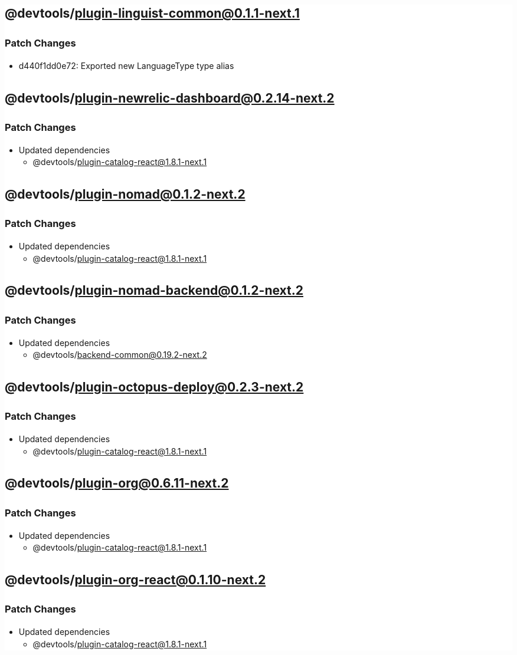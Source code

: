 ## @devtools/plugin-linguist-common@0.1.1-next.1

### Patch Changes

- d440f1dd0e72: Exported new LanguageType type alias

## @devtools/plugin-newrelic-dashboard@0.2.14-next.2

### Patch Changes

- Updated dependencies
  - @devtools/plugin-catalog-react@1.8.1-next.1

## @devtools/plugin-nomad@0.1.2-next.2

### Patch Changes

- Updated dependencies
  - @devtools/plugin-catalog-react@1.8.1-next.1

## @devtools/plugin-nomad-backend@0.1.2-next.2

### Patch Changes

- Updated dependencies
  - @devtools/backend-common@0.19.2-next.2

## @devtools/plugin-octopus-deploy@0.2.3-next.2

### Patch Changes

- Updated dependencies
  - @devtools/plugin-catalog-react@1.8.1-next.1

## @devtools/plugin-org@0.6.11-next.2

### Patch Changes

- Updated dependencies
  - @devtools/plugin-catalog-react@1.8.1-next.1

## @devtools/plugin-org-react@0.1.10-next.2

### Patch Changes

- Updated dependencies
  - @devtools/plugin-catalog-react@1.8.1-next.1
